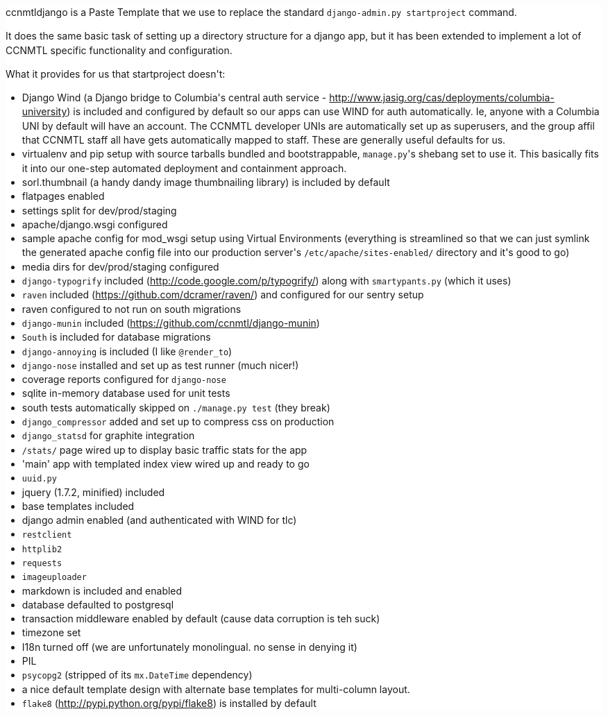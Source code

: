 ccnmtldjango is a Paste Template that we use to replace
the standard `django-admin.py startproject` command.

It does the same basic task of setting up a directory
structure for a django app, but it has been extended to
implement a lot of CCNMTL specific functionality
and configuration.

What it provides for us that startproject doesn't:

* Django Wind (a Django bridge to Columbia's central auth service -
  http://www.jasig.org/cas/deployments/columbia-university)
  is included and configured by default so our apps can use WIND
  for auth automatically. Ie, anyone with a Columbia UNI by
  default will have an account. The CCNMTL developer UNIs are
  automatically set up as superusers, and the group affil that
  CCNMTL staff all have gets automatically mapped to staff. These
  are generally useful defaults for us.
* virtualenv and pip setup with source tarballs bundled and
  bootstrappable, `manage.py`'s shebang set to use it. This
  basically fits it into our one-step automated deployment and
  containment approach.
* sorl.thumbnail (a handy dandy image thumbnailing library) is included by default
* flatpages enabled
* settings split for dev/prod/staging
* apache/django.wsgi configured
* sample apache config for mod_wsgi setup using Virtual
  Environments (everything is streamlined so that we can just
  symlink the generated apache config file into our production
  server's `/etc/apache/sites-enabled/` directory and it's good to go)
* media dirs for dev/prod/staging configured
* `django-typogrify` included (http://code.google.com/p/typogrify/)
  along with `smartypants.py` (which it uses)
* `raven` included
  (https://github.com/dcramer/raven/) and configured for our sentry
  setup
* raven configured to not run on south migrations
* `django-munin` included (https://github.com/ccnmtl/django-munin)
* `South` is included for database migrations
* `django-annoying` is included (I like `@render_to`)
* `django-nose` installed and set up as test runner (much nicer!)
* coverage reports configured for `django-nose`
* sqlite in-memory database used for unit tests
* south tests automatically skipped on `./manage.py test` (they break)
* `django_compressor` added and set up to compress css on production
* `django_statsd` for graphite integration
* `/stats/` page wired up to display basic traffic stats for the app
* 'main' app with templated index view wired up and ready to go
* `uuid.py`
* jquery (1.7.2, minified) included
* base templates included
* django admin enabled (and authenticated with WIND for tlc)
* `restclient`
* `httplib2`
* `requests`
* `imageuploader`
* markdown is included and enabled
* database defaulted to postgresql
* transaction middleware enabled by default (cause data corruption is teh suck)
* timezone set
* I18n turned off (we are unfortunately monolingual. no sense in denying it)
* PIL
* `psycopg2` (stripped of its `mx.DateTime` dependency)
* a nice default template design with alternate base templates for multi-column layout.
* `flake8` (http://pypi.python.org/pypi/flake8) is installed by default